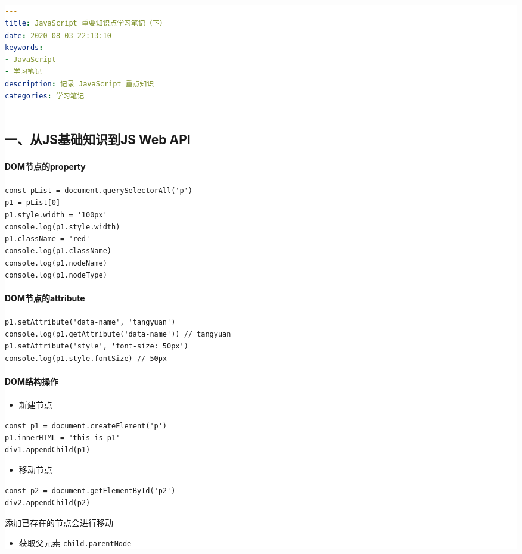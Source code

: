 ```yaml
---
title: JavaScript 重要知识点学习笔记（下）
date: 2020-08-03 22:13:10
keywords: 
- JavaScript
- 学习笔记
description: 记录 JavaScript 重点知识
categories: 学习笔记
---
```

## 一、从JS基础知识到JS Web API

#### DOM节点的property

```
const pList = document.querySelectorAll('p')
p1 = pList[0]
p1.style.width = '100px'
console.log(p1.style.width)
p1.className = 'red'
console.log(p1.className)
console.log(p1.nodeName)
console.log(p1.nodeType)
```

#### DOM节点的attribute

```
p1.setAttribute('data-name', 'tangyuan')
console.log(p1.getAttribute('data-name')) // tangyuan
p1.setAttribute('style', 'font-size: 50px')
console.log(p1.style.fontSize) // 50px
```

#### DOM结构操作

- 新建节点

```
const p1 = document.createElement('p')
p1.innerHTML = 'this is p1'
div1.appendChild(p1)
```

- 移动节点

```
const p2 = document.getElementById('p2')
div2.appendChild(p2)
```

添加已存在的节点会进行移动

- 获取父元素
`child.parentNode`
